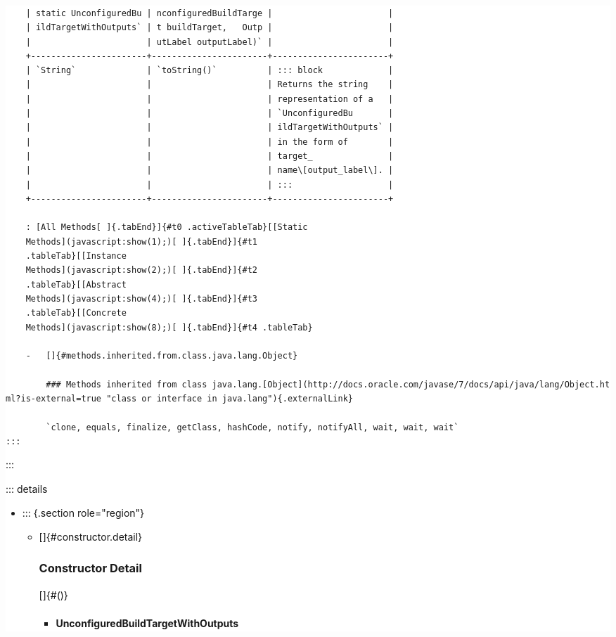         | static UnconfiguredBu | nconfiguredBuildTarge |                       |
        | ildTargetWithOutputs` | t buildTarget,   Outp |                       |
        |                       | utLabel outputLabel)` |                       |
        +-----------------------+-----------------------+-----------------------+
        | `String`              | `toString()`          | ::: block             |
        |                       |                       | Returns the string    |
        |                       |                       | representation of a   |
        |                       |                       | `UnconfiguredBu       |
        |                       |                       | ildTargetWithOutputs` |
        |                       |                       | in the form of        |
        |                       |                       | target_               |
        |                       |                       | name\[output_label\]. |
        |                       |                       | :::                   |
        +-----------------------+-----------------------+-----------------------+

        : [All Methods[ ]{.tabEnd}]{#t0 .activeTableTab}[[Static
        Methods](javascript:show(1);)[ ]{.tabEnd}]{#t1
        .tableTab}[[Instance
        Methods](javascript:show(2);)[ ]{.tabEnd}]{#t2
        .tableTab}[[Abstract
        Methods](javascript:show(4);)[ ]{.tabEnd}]{#t3
        .tableTab}[[Concrete
        Methods](javascript:show(8);)[ ]{.tabEnd}]{#t4 .tableTab}

        -   []{#methods.inherited.from.class.java.lang.Object}

            ### Methods inherited from class java.lang.[Object](http://docs.oracle.com/javase/7/docs/api/java/lang/Object.html?is-external=true "class or interface in java.lang"){.externalLink}

            `clone, equals, finalize, getClass, hashCode, notify, notifyAll, wait, wait, wait`
    :::
:::

::: details
-   ::: {.section role="region"}
    -   []{#constructor.detail}

        ### Constructor Detail

        []{#<init>()}

        -   #### UnconfiguredBuildTargetWithOutputs
